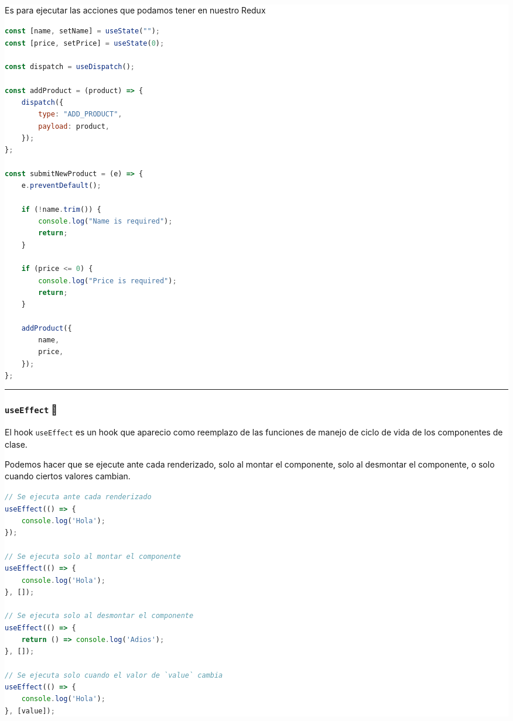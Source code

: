 Es para ejecutar las acciones que podamos tener en nuestro Redux

```jsx
const [name, setName] = useState("");
const [price, setPrice] = useState(0);

const dispatch = useDispatch();

const addProduct = (product) => {
    dispatch({
        type: "ADD_PRODUCT",
        payload: product,
    });
};

const submitNewProduct = (e) => {
    e.preventDefault();

    if (!name.trim()) {
        console.log("Name is required");
        return;
    }

    if (price <= 0) {
        console.log("Price is required");
        return;
    }

    addProduct({
        name,
        price,
    });
};
```

---

### **`useEffect`** 💛


El hook `useEffect` es un hook que aparecio como reemplazo de las funciones de manejo de ciclo de vida de los componentes de clase.

Podemos hacer que se ejecute ante cada renderizado, solo al montar el componente, solo al desmontar el componente, o solo cuando ciertos valores cambian.

```jsx
// Se ejecuta ante cada renderizado
useEffect(() => {
    console.log('Hola');
});

// Se ejecuta solo al montar el componente
useEffect(() => {
    console.log('Hola');
}, []);

// Se ejecuta solo al desmontar el componente
useEffect(() => {
    return () => console.log('Adios');
}, []);

// Se ejecuta solo cuando el valor de `value` cambia
useEffect(() => {
    console.log('Hola');
}, [value]);
```